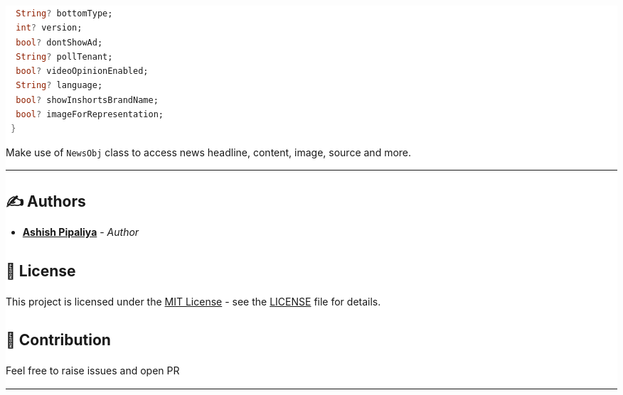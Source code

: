 ```dart
  String? bottomType;
  int? version;
  bool? dontShowAd;
  String? pollTenant;
  bool? videoOpinionEnabled;
  String? language;
  bool? showInshortsBrandName;
  bool? imageForRepresentation;
 }
```

Make use of `NewsObj` class to access news headline, content, image, source and more.
____
## ✍️ Authors

- [**Ashish Pipaliya**](https://github.com/ashishpipaliya) - _Author_

## 📜 License

This project is licensed under the [MIT License](https://opensource.org/licenses/MIT) - see the [LICENSE](LICENSE) file for details.

## 🧰 Contribution
Feel free to raise issues and open PR
____